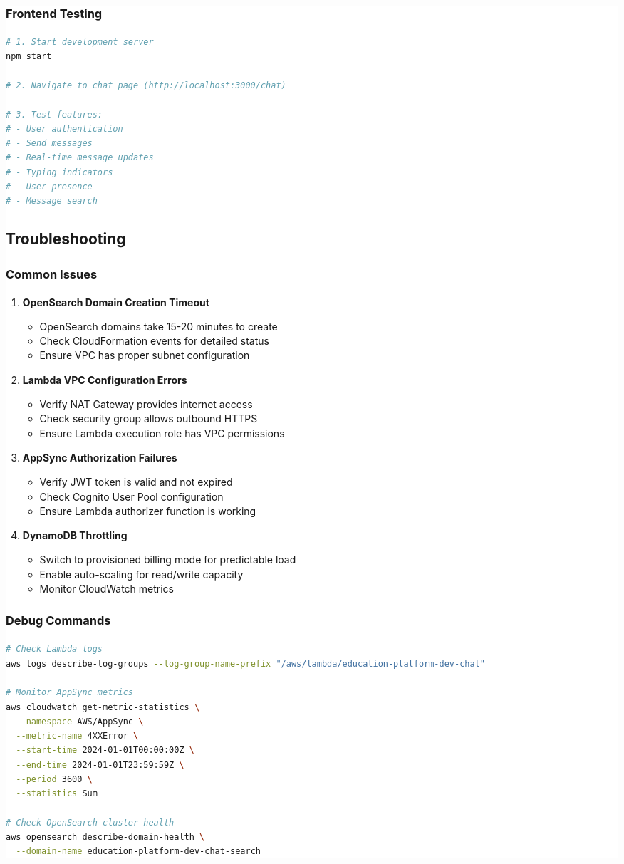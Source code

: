 ### Frontend Testing
```bash
# 1. Start development server
npm start

# 2. Navigate to chat page (http://localhost:3000/chat)

# 3. Test features:
# - User authentication
# - Send messages
# - Real-time message updates
# - Typing indicators
# - User presence
# - Message search
```

## Troubleshooting

### Common Issues

1. **OpenSearch Domain Creation Timeout**
   - OpenSearch domains take 15-20 minutes to create
   - Check CloudFormation events for detailed status
   - Ensure VPC has proper subnet configuration

2. **Lambda VPC Configuration Errors**
   - Verify NAT Gateway provides internet access
   - Check security group allows outbound HTTPS
   - Ensure Lambda execution role has VPC permissions

3. **AppSync Authorization Failures**
   - Verify JWT token is valid and not expired
   - Check Cognito User Pool configuration
   - Ensure Lambda authorizer function is working

4. **DynamoDB Throttling**
   - Switch to provisioned billing mode for predictable load
   - Enable auto-scaling for read/write capacity
   - Monitor CloudWatch metrics

### Debug Commands
```bash
# Check Lambda logs
aws logs describe-log-groups --log-group-name-prefix "/aws/lambda/education-platform-dev-chat"

# Monitor AppSync metrics
aws cloudwatch get-metric-statistics \
  --namespace AWS/AppSync \
  --metric-name 4XXError \
  --start-time 2024-01-01T00:00:00Z \
  --end-time 2024-01-01T23:59:59Z \
  --period 3600 \
  --statistics Sum

# Check OpenSearch cluster health
aws opensearch describe-domain-health \
  --domain-name education-platform-dev-chat-search
```
